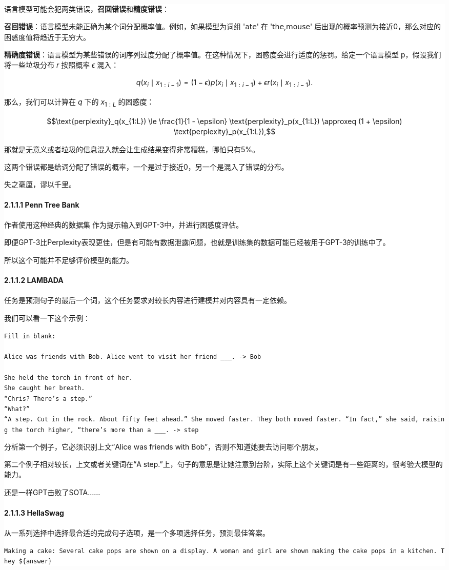 语言模型可能会犯两类错误，**召回错误**和**精度错误**：

**召回错误**：语言模型未能正确为某个词分配概率值。例如，如果模型为词组 '𝖺𝗍𝖾' 在 '𝗍𝗁𝖾,𝗆𝗈𝗎𝗌𝖾' 后出现的概率预测为接近0，那么对应的困惑度值将趋近于无穷大。

**精确度错误**：语言模型为某些错误的词序列过度分配了概率值。在这种情况下，困惑度会进行适度的惩罚。给定一个语言模型 p，假设我们将一些垃圾分布 $r$ 按照概率 $ϵ$ 混入：

$$
q(x_i \mid x_{1:i-1}) = (1-\epsilon) p(x_i \mid x_{1:i-1}) + \epsilon r(x_i \mid x_{1:i-1}).
$$

那么，我们可以计算在 $q$ 下的 $x_{1:L}$ 的困惑度：

```math
\text{perplexity}_q(x_{1:L}) \le \frac{1}{1 - \epsilon} \text{perplexity}_p(x_{1:L}) \approxeq (1 + \epsilon) \text{perplexity}_p(x_{1:L}),
```

那就是无意义或者垃圾的信息混入就会让生成结果变得非常糟糕，哪怕只有5%。

这两个错误都是给词分配了错误的概率，一个是过于接近0，另一个是混入了错误的分布。

失之毫厘，谬以千里。

#### 2.1.1.1 Penn Tree Bank

作者使用这种经典的数据集 作为提示输入到GPT-3中，并进行困惑度评估。

即便GPT-3比Perplexity表现更佳，但是有可能有数据泄露问题，也就是训练集的数据可能已经被用于GPT-3的训练中了。

所以这个可能并不足够评价模型的能力。

#### 2.1.1.2 LAMBADA

任务是预测句子的最后一个词，这个任务要求对较长内容进行建模并对内容具有一定依赖。

我们可以看一下这个示例：
```
Fill in blank:  
  
Alice was friends with Bob. Alice went to visit her friend ___. -> Bob  
  
She held the torch in front of her.  
She caught her breath.  
“Chris? There’s a step.”  
“What?”  
“A step. Cut in the rock. About fifty feet ahead.” She moved faster. They both moved faster. “In fact,” she said, raising the torch higher, “there’s more than a ___. -> step
```

分析第一个例子，它必须识别上文“Alice was friends with Bob”，否则不知道她要去访问哪个朋友。

第二个例子相对较长，上文或者关键词在“A step.”上，句子的意思是让她注意到台阶，实际上这个关键词是有一些距离的，很考验大模型的能力。

还是一样GPT击败了SOTA……

#### 2.1.1.3 HellaSwag

从一系列选择中选择最合适的完成句子选项，是一个多项选择任务，预测最佳答案。

```
Making a cake: Several cake pops are shown on a display. A woman and girl are shown making the cake pops in a kitchen. They ${answer}
```

